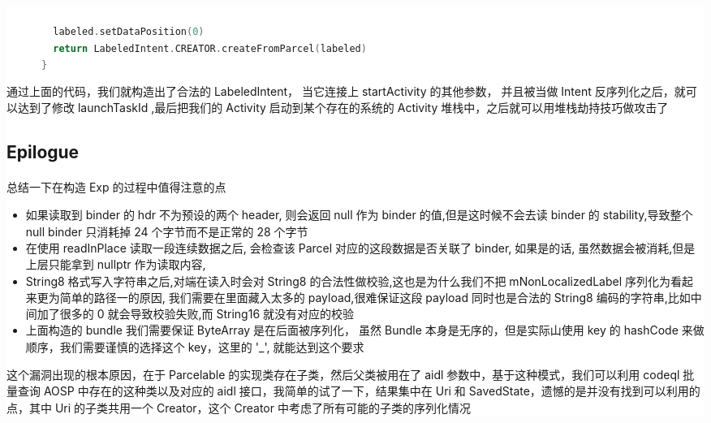 ```kotlin

        labeled.setDataPosition(0)
        return LabeledIntent.CREATOR.createFromParcel(labeled)
      }
```

通过上面的代码，我们就构造出了合法的 LabeledIntent， 当它连接上 startActivity 的其他参数， 并且被当做 Intent 反序列化之后，就可以达到了修改 launchTaskId ,最后把我们的 Activity 启动到某个存在的系统的 Activity 堆栈中，之后就可以用堆栈劫持技巧做攻击了

## Epilogue

总结一下在构造 Exp 的过程中值得注意的点

- 如果读取到 binder 的 hdr 不为预设的两个 header, 则会返回 null 作为 binder 的值,但是这时候不会去读 binder 的 stability,导致整个 null binder 只消耗掉 24 个字节而不是正常的 28 个字节
- 在使用 readInPlace 读取一段连续数据之后, 会检查该 Parcel 对应的这段数据是否关联了 binder, 如果是的话, 虽然数据会被消耗,但是上层只能拿到 nullptr 作为读取内容,
- String8 格式写入字符串之后,对端在读入时会对 String8 的合法性做校验,这也是为什么我们不把 mNonLocalizedLabel 序列化为看起来更为简单的路径一的原因, 我们需要在里面藏入太多的 payload,很难保证这段 payload 同时也是合法的 String8 编码的字符串,比如中间加了很多的 0 就会导致校验失败,而 String16 就没有对应的校验
- 上面构造的 bundle 我们需要保证 ByteArray 是在后面被序列化， 虽然 Bundle 本身是无序的，但是实际山使用 key 的 hashCode 来做顺序，我们需要谨慎的选择这个 key，这里的 '\_', 就能达到这个要求

这个漏洞出现的根本原因，在于 Parcelable 的实现类存在子类，然后父类被用在了 aidl 参数中，基于这种模式，我们可以利用 codeql 批量查询 AOSP 中存在的这种类以及对应的 aidl 接口，我简单的试了一下，结果集中在 Uri 和 SavedState，遗憾的是并没有找到可以利用的点，其中 Uri 的子类共用一个 Creator，这个 Creator 中考虑了所有可能的子类的序列化情况
